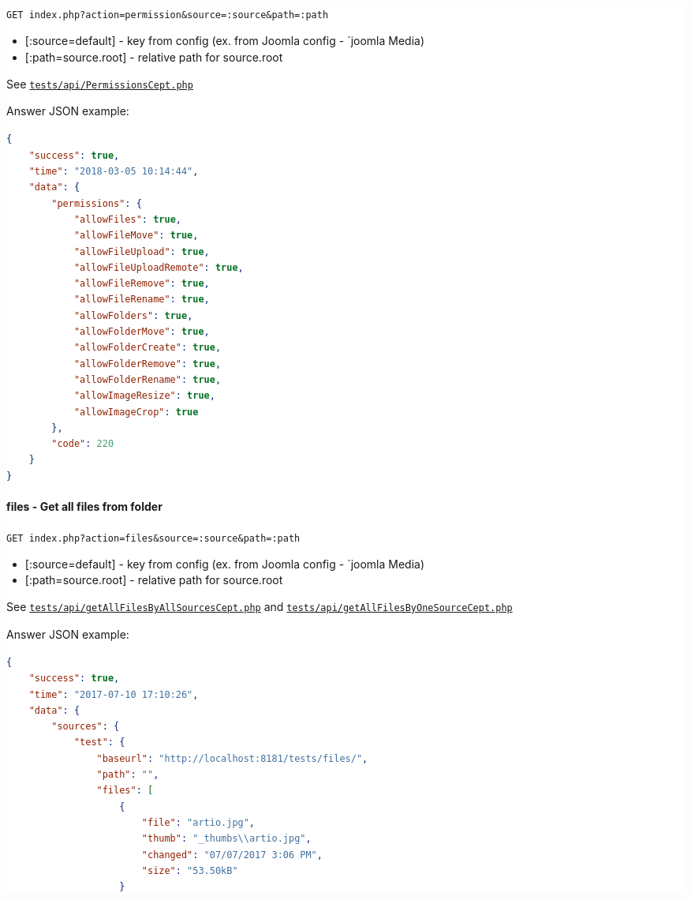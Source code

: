 ```
GET index.php?action=permission&source=:source&path=:path
```

* [:source=default] - key from config (ex. from Joomla config - `joomla Media)
* [:path=source.root] - relative path for source.root

See [`tests/api/PermissionsCept.php`](https://github.com/xdan/jodit-connectors/blob/master/tests/api/PermissionsCept.php)

Answer JSON example:

```JSON
{
    "success": true,
    "time": "2018-03-05 10:14:44",
    "data": {
        "permissions": {
            "allowFiles": true,
            "allowFileMove": true,
            "allowFileUpload": true,
            "allowFileUploadRemote": true,
            "allowFileRemove": true,
            "allowFileRename": true,
            "allowFolders": true,
            "allowFolderMove": true,
            "allowFolderCreate": true,
            "allowFolderRemove": true,
            "allowFolderRename": true,
            "allowImageResize": true,
            "allowImageCrop": true
        },
        "code": 220
    }
}
```

#### files - Get all files from folder

```
GET index.php?action=files&source=:source&path=:path
```

* [:source=default] - key from config (ex. from Joomla config - `joomla Media)
* [:path=source.root] - relative path for source.root

See [`tests/api/getAllFilesByAllSourcesCept.php`](https://github.com/xdan/jodit-connectors/blob/master/tests/api/getAllFilesByAllSourcesCept.php)
and  [`tests/api/getAllFilesByOneSourceCept.php`](https://github.com/xdan/jodit-connectors/blob/master/tests/api/getAllFilesByOneSourceCept.php)

Answer JSON example:

```JSON
{
    "success": true,
    "time": "2017-07-10 17:10:26",
    "data": {
        "sources": {
            "test": {
                "baseurl": "http://localhost:8181/tests/files/",
                "path": "",
                "files": [
                    {
                        "file": "artio.jpg",
                        "thumb": "_thumbs\\artio.jpg",
                        "changed": "07/07/2017 3:06 PM",
                        "size": "53.50kB"
                    }
```